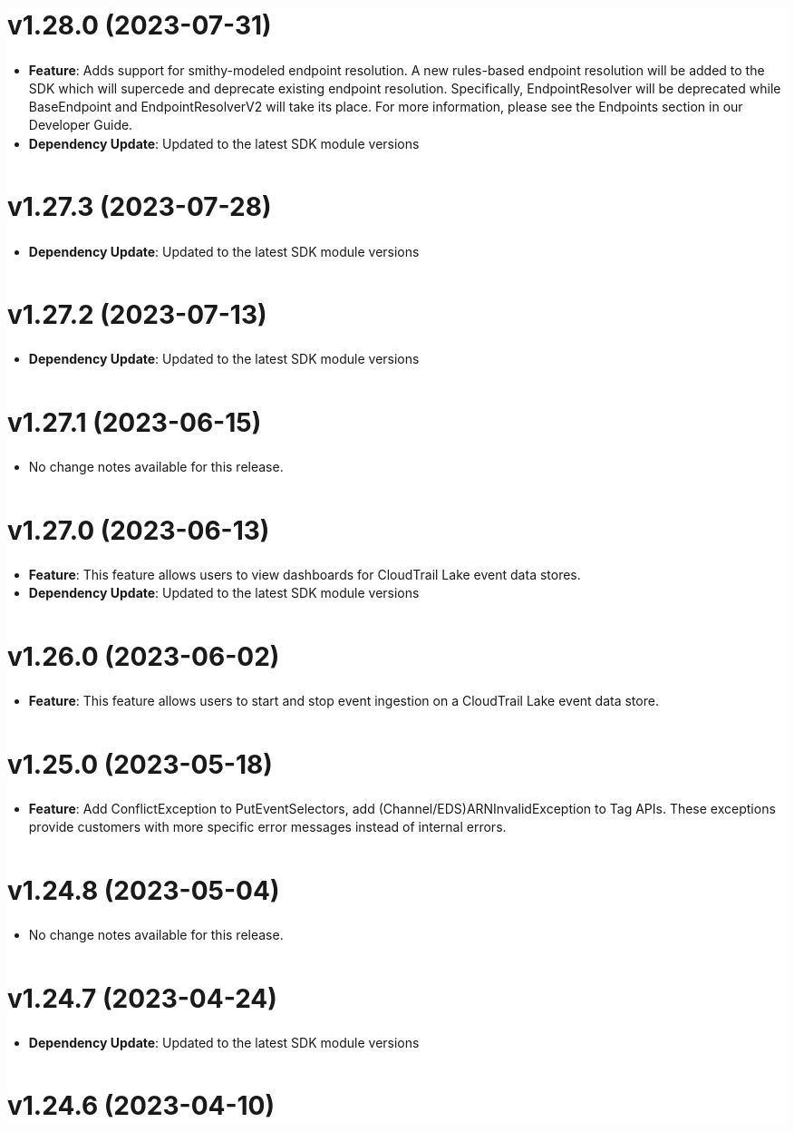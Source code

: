 # v1.28.0 (2023-07-31)

* **Feature**: Adds support for smithy-modeled endpoint resolution. A new rules-based endpoint resolution will be added to the SDK which will supercede and deprecate existing endpoint resolution. Specifically, EndpointResolver will be deprecated while BaseEndpoint and EndpointResolverV2 will take its place. For more information, please see the Endpoints section in our Developer Guide.
* **Dependency Update**: Updated to the latest SDK module versions

# v1.27.3 (2023-07-28)

* **Dependency Update**: Updated to the latest SDK module versions

# v1.27.2 (2023-07-13)

* **Dependency Update**: Updated to the latest SDK module versions

# v1.27.1 (2023-06-15)

* No change notes available for this release.

# v1.27.0 (2023-06-13)

* **Feature**: This feature allows users to view dashboards for CloudTrail Lake event data stores.
* **Dependency Update**: Updated to the latest SDK module versions

# v1.26.0 (2023-06-02)

* **Feature**: This feature allows users to start and stop event ingestion on a CloudTrail Lake event data store.

# v1.25.0 (2023-05-18)

* **Feature**: Add ConflictException to PutEventSelectors, add (Channel/EDS)ARNInvalidException to Tag APIs. These exceptions provide customers with more specific error messages instead of internal errors.

# v1.24.8 (2023-05-04)

* No change notes available for this release.

# v1.24.7 (2023-04-24)

* **Dependency Update**: Updated to the latest SDK module versions

# v1.24.6 (2023-04-10)
